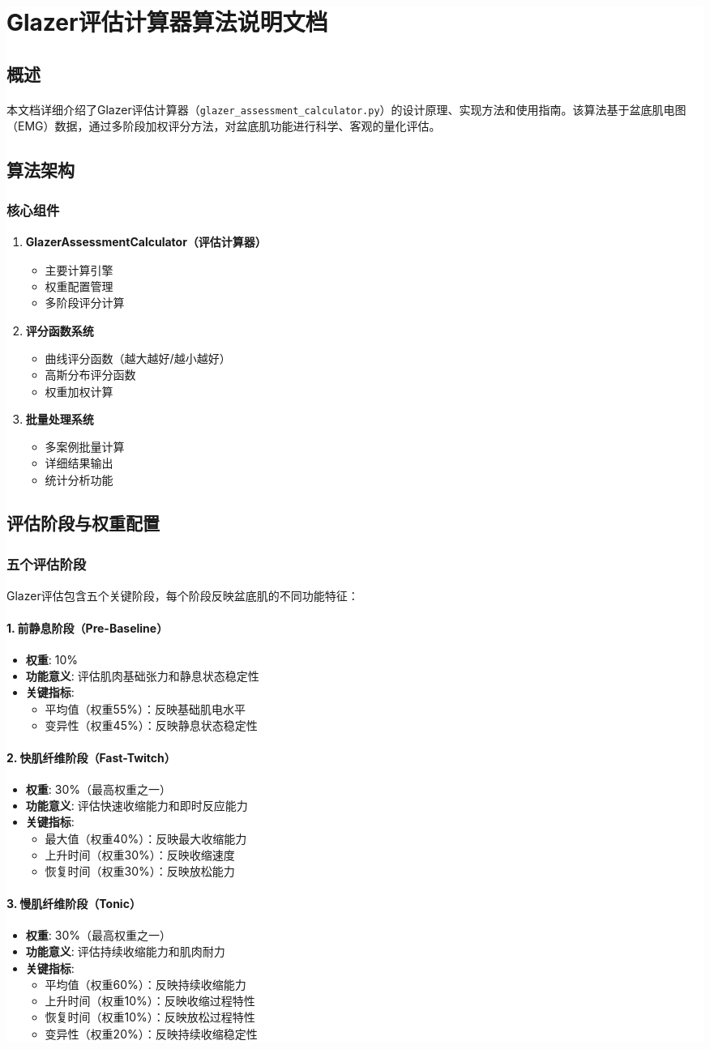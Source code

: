 # Glazer评估计算器算法说明文档

## 概述

本文档详细介绍了Glazer评估计算器（`glazer_assessment_calculator.py`）的设计原理、实现方法和使用指南。该算法基于盆底肌电图（EMG）数据，通过多阶段加权评分方法，对盆底肌功能进行科学、客观的量化评估。

## 算法架构

### 核心组件

1. **GlazerAssessmentCalculator（评估计算器）**
   - 主要计算引擎
   - 权重配置管理
   - 多阶段评分计算

2. **评分函数系统**
   - 曲线评分函数（越大越好/越小越好）
   - 高斯分布评分函数
   - 权重加权计算

3. **批量处理系统**
   - 多案例批量计算
   - 详细结果输出
   - 统计分析功能

## 评估阶段与权重配置

### 五个评估阶段

Glazer评估包含五个关键阶段，每个阶段反映盆底肌的不同功能特征：

#### 1. 前静息阶段（Pre-Baseline）
- **权重**: 10%
- **功能意义**: 评估肌肉基础张力和静息状态稳定性
- **关键指标**:
  - 平均值（权重55%）：反映基础肌电水平
  - 变异性（权重45%）：反映静息状态稳定性

#### 2. 快肌纤维阶段（Fast-Twitch）
- **权重**: 30%（最高权重之一）
- **功能意义**: 评估快速收缩能力和即时反应能力
- **关键指标**:
  - 最大值（权重40%）：反映最大收缩能力
  - 上升时间（权重30%）：反映收缩速度
  - 恢复时间（权重30%）：反映放松能力

#### 3. 慢肌纤维阶段（Tonic）
- **权重**: 30%（最高权重之一）
- **功能意义**: 评估持续收缩能力和肌肉耐力
- **关键指标**:
  - 平均值（权重60%）：反映持续收缩能力
  - 上升时间（权重10%）：反映收缩过程特性
  - 恢复时间（权重10%）：反映放松过程特性
  - 变异性（权重20%）：反映持续收缩稳定性
